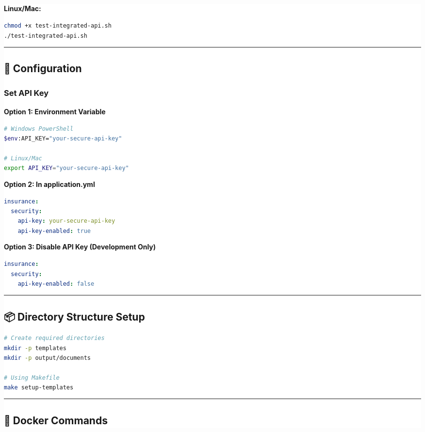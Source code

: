 **Linux/Mac:**
```bash
chmod +x test-integrated-api.sh
./test-integrated-api.sh
```

---

## 🔑 Configuration

### Set API Key

**Option 1: Environment Variable**

```bash
# Windows PowerShell
$env:API_KEY="your-secure-api-key"

# Linux/Mac
export API_KEY="your-secure-api-key"
```

**Option 2: In application.yml**

```yaml
insurance:
  security:
    api-key: your-secure-api-key
    api-key-enabled: true
```

**Option 3: Disable API Key (Development Only)**

```yaml
insurance:
  security:
    api-key-enabled: false
```

---

## 📦 Directory Structure Setup

```bash
# Create required directories
mkdir -p templates
mkdir -p output/documents

# Using Makefile
make setup-templates
```

---

## 🐳 Docker Commands
